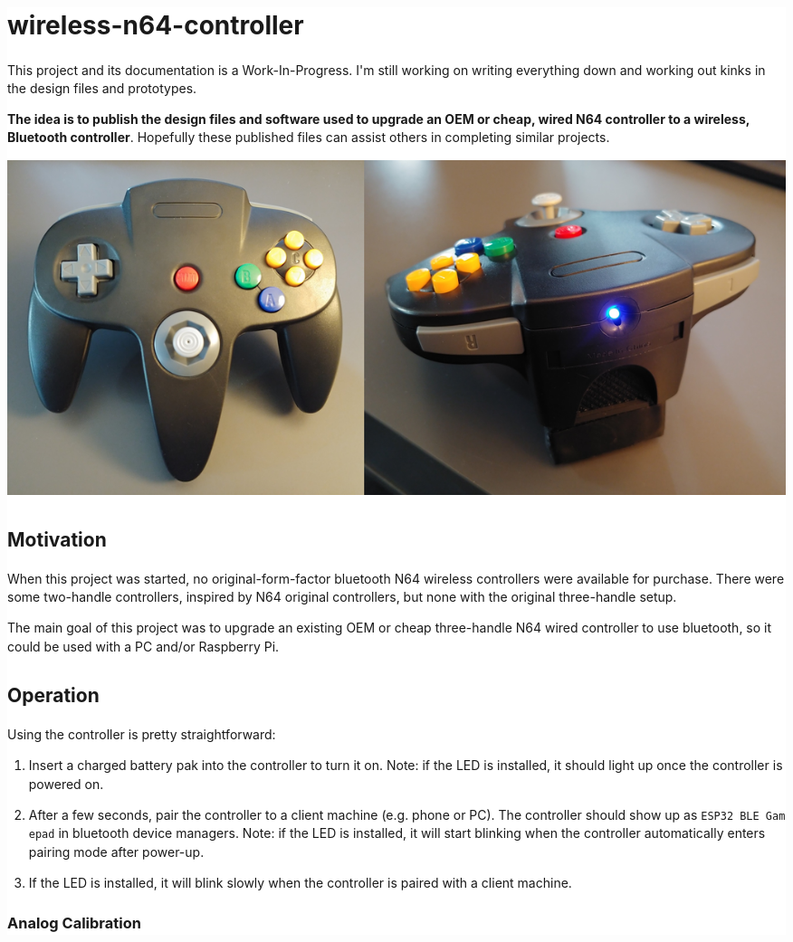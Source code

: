 # wireless-n64-controller
This project and its documentation is a Work-In-Progress. I'm still working on writing everything down and working out kinks in the design files and prototypes.

**The idea is to publish the design files and software used to upgrade an OEM or cheap, wired N64 controller to a wireless, Bluetooth controller**. Hopefully these published files can assist others in completing similar projects.

<img src=images/controller_prototype.jpg width=1024>

## Motivation
When this project was started, no original-form-factor bluetooth N64 wireless controllers were available for purchase. There were some two-handle controllers, inspired by N64 original controllers, but none with the original three-handle setup.

The main goal of this project was to upgrade an existing OEM or cheap three-handle N64 wired controller to use bluetooth, so it could be used with a PC and/or Raspberry Pi.

## Operation

Using the controller is pretty straightforward:

1. Insert a charged battery pak into the controller to turn it on. Note: if the LED is installed, it should light up once the controller is powered on.

2. After a few seconds, pair the controller to a client machine (e.g. phone or PC). The controller should show up as `ESP32 BLE Gamepad` in bluetooth device managers. Note: if the LED is installed, it will start blinking when the controller automatically enters pairing mode after power-up.

3. If the LED is installed, it will blink slowly when the controller is paired with a client machine.

### Analog Calibration
